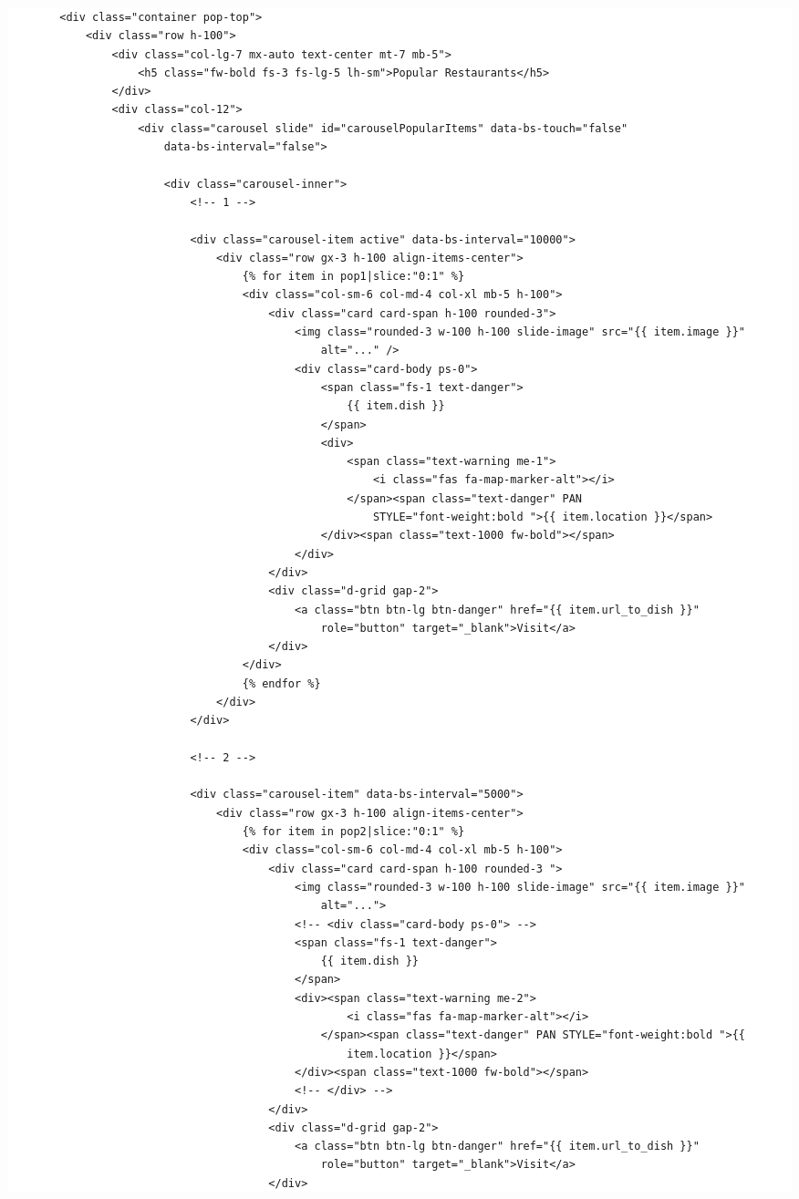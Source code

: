             <div class="container pop-top">
                <div class="row h-100">
                    <div class="col-lg-7 mx-auto text-center mt-7 mb-5">
                        <h5 class="fw-bold fs-3 fs-lg-5 lh-sm">Popular Restaurants</h5>
                    </div>
                    <div class="col-12">
                        <div class="carousel slide" id="carouselPopularItems" data-bs-touch="false"
                            data-bs-interval="false">

                            <div class="carousel-inner">
                                <!-- 1 -->

                                <div class="carousel-item active" data-bs-interval="10000">
                                    <div class="row gx-3 h-100 align-items-center">
                                        {% for item in pop1|slice:"0:1" %}
                                        <div class="col-sm-6 col-md-4 col-xl mb-5 h-100">
                                            <div class="card card-span h-100 rounded-3">
                                                <img class="rounded-3 w-100 h-100 slide-image" src="{{ item.image }}"
                                                    alt="..." />
                                                <div class="card-body ps-0">
                                                    <span class="fs-1 text-danger">
                                                        {{ item.dish }}
                                                    </span>
                                                    <div>
                                                        <span class="text-warning me-1">
                                                            <i class="fas fa-map-marker-alt"></i>
                                                        </span><span class="text-danger" PAN
                                                            STYLE="font-weight:bold ">{{ item.location }}</span>
                                                    </div><span class="text-1000 fw-bold"></span>
                                                </div>
                                            </div>
                                            <div class="d-grid gap-2">
                                                <a class="btn btn-lg btn-danger" href="{{ item.url_to_dish }}"
                                                    role="button" target="_blank">Visit</a>
                                            </div>
                                        </div>
                                        {% endfor %}
                                    </div>
                                </div>

                                <!-- 2 -->

                                <div class="carousel-item" data-bs-interval="5000">
                                    <div class="row gx-3 h-100 align-items-center">
                                        {% for item in pop2|slice:"0:1" %}
                                        <div class="col-sm-6 col-md-4 col-xl mb-5 h-100">
                                            <div class="card card-span h-100 rounded-3 ">
                                                <img class="rounded-3 w-100 h-100 slide-image" src="{{ item.image }}"
                                                    alt="...">
                                                <!-- <div class="card-body ps-0"> -->
                                                <span class="fs-1 text-danger">
                                                    {{ item.dish }}
                                                </span>
                                                <div><span class="text-warning me-2">
                                                        <i class="fas fa-map-marker-alt"></i>
                                                    </span><span class="text-danger" PAN STYLE="font-weight:bold ">{{
                                                        item.location }}</span>
                                                </div><span class="text-1000 fw-bold"></span>
                                                <!-- </div> -->
                                            </div>
                                            <div class="d-grid gap-2">
                                                <a class="btn btn-lg btn-danger" href="{{ item.url_to_dish }}"
                                                    role="button" target="_blank">Visit</a>
                                            </div>
